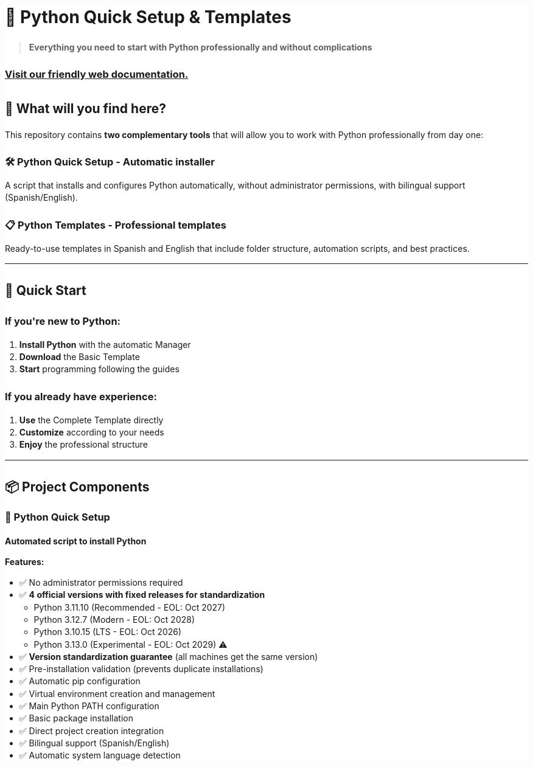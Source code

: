# 🐍 Python Quick Setup & Templates

> **Everything you need to start with Python professionally and without complications**
### [Visit our friendly web documentation.](https://python-quicksetup.netlify.app/)

## 🎯 What will you find here?

This repository contains **two complementary tools** that will allow you to work with Python professionally from day one:

### 🛠️ **Python Quick Setup** - Automatic installer
A script that installs and configures Python automatically, without administrator permissions, with bilingual support (Spanish/English).

### 📋 **Python Templates** - Professional templates
Ready-to-use templates in Spanish and English that include folder structure, automation scripts, and best practices.

---

## 🚀 Quick Start

### If you're **new to Python**:
1. **Install Python** with the automatic Manager
2. **Download** the Basic Template
3. **Start** programming following the guides

### If you already **have experience**:
1. **Use** the Complete Template directly
2. **Customize** according to your needs
3. **Enjoy** the professional structure


---

## 📦 Project Components

### 🔧 Python Quick Setup
**Automated script to install Python**

**Features:**
- ✅ No administrator permissions required
- ✅ **4 official versions with fixed releases for standardization**
  - Python 3.11.10 (Recommended - EOL: Oct 2027)
  - Python 3.12.7 (Modern - EOL: Oct 2028)
  - Python 3.10.15 (LTS - EOL: Oct 2026)
  - Python 3.13.0 (Experimental - EOL: Oct 2029) ⚠️
- ✅ **Version standardization guarantee** (all machines get the same version)
- ✅ Pre-installation validation (prevents duplicate installations)
- ✅ Automatic pip configuration
- ✅ Virtual environment creation and management
- ✅ Main Python PATH configuration
- ✅ Basic package installation
- ✅ Direct project creation integration
- ✅ Bilingual support (Spanish/English)
- ✅ Automatic system language detection
